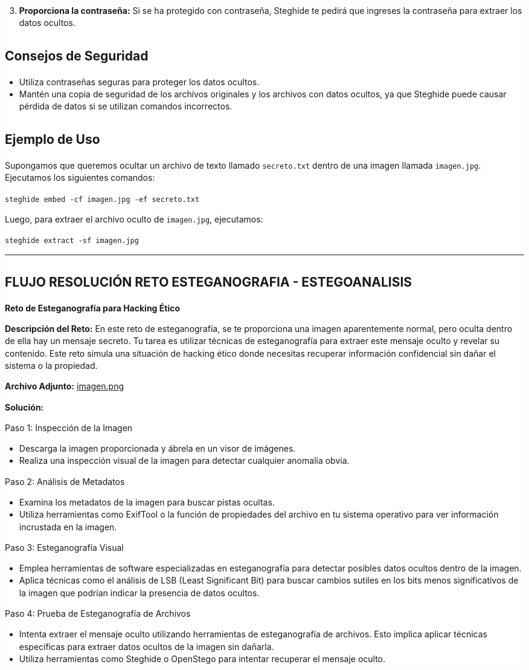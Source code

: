 3. **Proporciona la contraseña:** Si se ha protegido con contraseña, Steghide te pedirá que ingreses la contraseña para extraer los datos ocultos.

## Consejos de Seguridad

- Utiliza contraseñas seguras para proteger los datos ocultos.
- Mantén una copia de seguridad de los archivos originales y los archivos con datos ocultos, ya que Steghide puede causar pérdida de datos si se utilizan comandos incorrectos.

## Ejemplo de Uso

Supongamos que queremos ocultar un archivo de texto llamado `secreto.txt` dentro de una imagen llamada `imagen.jpg`. Ejecutamos los siguientes comandos:

```
steghide embed -cf imagen.jpg -ef secreto.txt
```

Luego, para extraer el archivo oculto de `imagen.jpg`, ejecutamos:

```
steghide extract -sf imagen.jpg
```

---

## FLUJO RESOLUCIÓN RETO ESTEGANOGRAFIA -  ESTEGOANALISIS

**Reto de Esteganografía para Hacking Ético**

**Descripción del Reto:**
En este reto de esteganografía, se te proporciona una imagen aparentemente normal, pero oculta dentro de ella hay un mensaje secreto. Tu tarea es utilizar técnicas de esteganografía para extraer este mensaje oculto y revelar su contenido. Este reto simula una situación de hacking ético donde necesitas recuperar información confidencial sin dañar el sistema o la propiedad.

**Archivo Adjunto:** [imagen.png](link_a_la_imagen.png)

**Solución:**

Paso 1: Inspección de la Imagen
- Descarga la imagen proporcionada y ábrela en un visor de imágenes.
- Realiza una inspección visual de la imagen para detectar cualquier anomalía obvia.

Paso 2: Análisis de Metadatos
- Examina los metadatos de la imagen para buscar pistas ocultas.
- Utiliza herramientas como ExifTool o la función de propiedades del archivo en tu sistema operativo para ver información incrustada en la imagen.

Paso 3: Esteganografía Visual
- Emplea herramientas de software especializadas en esteganografía para detectar posibles datos ocultos dentro de la imagen.
- Aplica técnicas como el análisis de LSB (Least Significant Bit) para buscar cambios sutiles en los bits menos significativos de la imagen que podrían indicar la presencia de datos ocultos.

Paso 4: Prueba de Esteganografía de Archivos
- Intenta extraer el mensaje oculto utilizando herramientas de esteganografía de archivos. Esto implica aplicar técnicas específicas para extraer datos ocultos de la imagen sin dañarla.
- Utiliza herramientas como Steghide o OpenStego para intentar recuperar el mensaje oculto.
